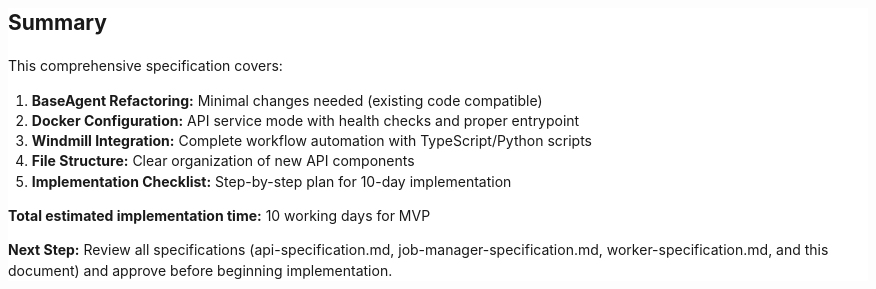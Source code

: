 
## Summary

This comprehensive specification covers:

1. **BaseAgent Refactoring:** Minimal changes needed (existing code compatible)
2. **Docker Configuration:** API service mode with health checks and proper entrypoint
3. **Windmill Integration:** Complete workflow automation with TypeScript/Python scripts
4. **File Structure:** Clear organization of new API components
5. **Implementation Checklist:** Step-by-step plan for 10-day implementation

**Total estimated implementation time:** 10 working days for MVP

**Next Step:** Review all specifications (api-specification.md, job-manager-specification.md, worker-specification.md, and this document) and approve before beginning implementation.
